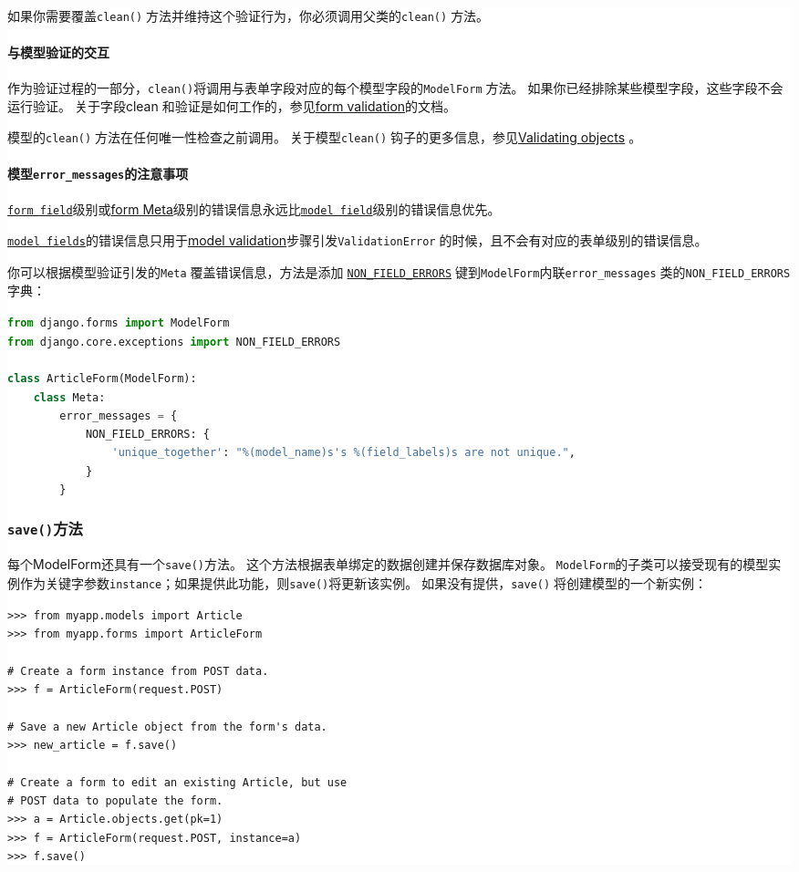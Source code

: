 如果你需要覆盖`clean()` 方法并维持这个验证行为，你必须调用父类的`clean()` 方法。

#### 与模型验证的交互

作为验证过程的一部分，`clean()`将调用与表单字段对应的每个模型字段的`ModelForm` 方法。 如果你已经排除某些模型字段，这些字段不会运行验证。 关于字段clean 和验证是如何工作的，参见[form validation](https://yiyibooks.cn/__trs__/xx/Django_1.11.6/ref/forms/validation.html)的文档。

模型的`clean()` 方法在任何唯一性检查之前调用。 关于模型`clean()` 钩子的更多信息，参见[Validating objects](https://yiyibooks.cn/__trs__/xx/Django_1.11.6/ref/models/instances.html#validating-objects) 。

#### 模型`error_messages`的注意事项

[`form field`](https://yiyibooks.cn/__trs__/xx/Django_1.11.6/ref/forms/fields.html#django.forms.Field.error_messages)级别或[form Meta](https://yiyibooks.cn/__trs__/xx/Django_1.11.6/topics/forms/modelforms.html#modelforms-overriding-default-fields)级别的错误信息永远比[`model field`](https://yiyibooks.cn/__trs__/xx/Django_1.11.6/ref/models/fields.html#django.db.models.Field.error_messages)级别的错误信息优先。

[`model fields`](https://yiyibooks.cn/__trs__/xx/Django_1.11.6/ref/models/fields.html#django.db.models.Field.error_messages)的错误信息只用于[model validation](https://yiyibooks.cn/__trs__/xx/Django_1.11.6/ref/models/instances.html#validating-objects)步骤引发`ValidationError` 的时候，且不会有对应的表单级别的错误信息。

你可以根据模型验证引发的`Meta` 覆盖错误信息，方法是添加 [`NON_FIELD_ERRORS`](https://yiyibooks.cn/__trs__/xx/Django_1.11.6/ref/exceptions.html#django.core.exceptions.NON_FIELD_ERRORS) 键到`ModelForm`内联`error_messages` 类的`NON_FIELD_ERRORS` 字典：

```python
from django.forms import ModelForm
from django.core.exceptions import NON_FIELD_ERRORS

class ArticleForm(ModelForm):
    class Meta:
        error_messages = {
            NON_FIELD_ERRORS: {
                'unique_together': "%(model_name)s's %(field_labels)s are not unique.",
            }
        }
```

### `save()`方法

每个ModelForm还具有一个`save()`方法。 这个方法根据表单绑定的数据创建并保存数据库对象。 `ModelForm`的子类可以接受现有的模型实例作为关键字参数`instance`；如果提供此功能，则`save()`将更新该实例。 如果没有提供，`save()` 将创建模型的一个新实例：

```shell
>>> from myapp.models import Article
>>> from myapp.forms import ArticleForm

# Create a form instance from POST data.
>>> f = ArticleForm(request.POST)

# Save a new Article object from the form's data.
>>> new_article = f.save()

# Create a form to edit an existing Article, but use
# POST data to populate the form.
>>> a = Article.objects.get(pk=1)
>>> f = ArticleForm(request.POST, instance=a)
>>> f.save()
```

